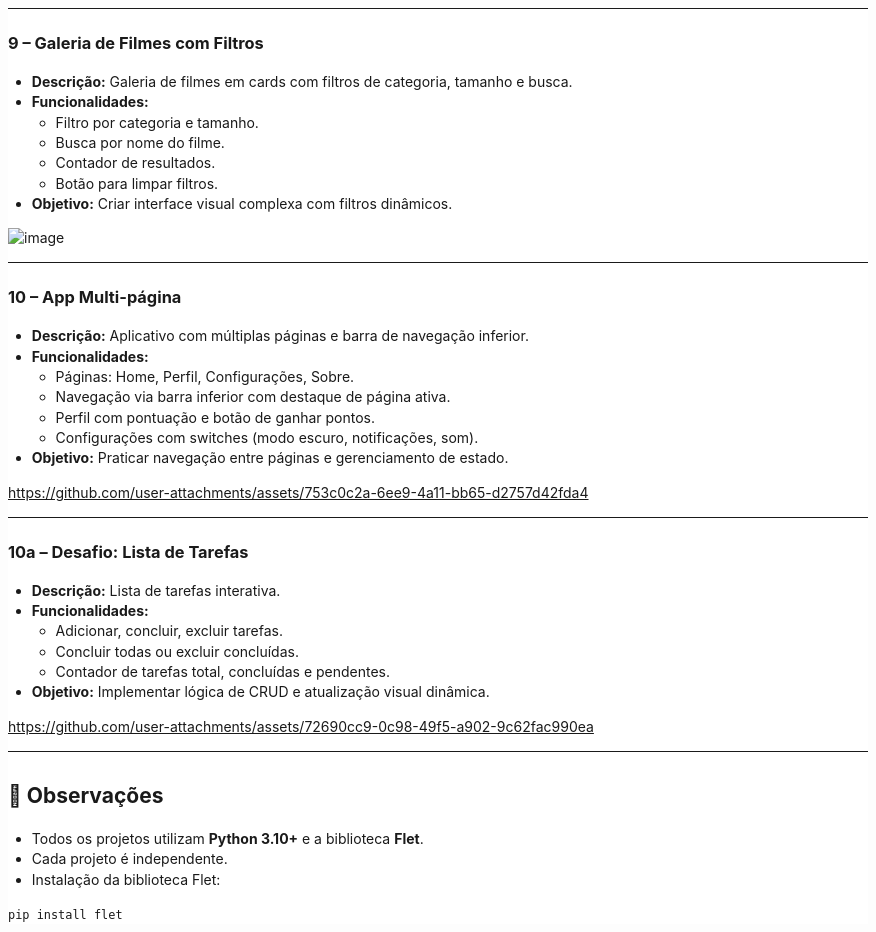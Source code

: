 

---

### **9 – Galeria de Filmes com Filtros**
- **Descrição:** Galeria de filmes em cards com filtros de categoria, tamanho e busca.
- **Funcionalidades:**
  - Filtro por categoria e tamanho.
  - Busca por nome do filme.
  - Contador de resultados.
  - Botão para limpar filtros.
- **Objetivo:** Criar interface visual complexa com filtros dinâmicos.




<img width="1919" height="861" alt="image" src="https://github.com/user-attachments/assets/05809e62-947a-4604-a300-c4562cade622" />





---

### **10 – App Multi-página**
- **Descrição:** Aplicativo com múltiplas páginas e barra de navegação inferior.
- **Funcionalidades:**
  - Páginas: Home, Perfil, Configurações, Sobre.
  - Navegação via barra inferior com destaque de página ativa.
  - Perfil com pontuação e botão de ganhar pontos.
  - Configurações com switches (modo escuro, notificações, som).
- **Objetivo:** Praticar navegação entre páginas e gerenciamento de estado.

https://github.com/user-attachments/assets/753c0c2a-6ee9-4a11-bb65-d2757d42fda4



---

### **10a – Desafio: Lista de Tarefas**
- **Descrição:** Lista de tarefas interativa.
- **Funcionalidades:**
  - Adicionar, concluir, excluir tarefas.
  - Concluir todas ou excluir concluídas.
  - Contador de tarefas total, concluídas e pendentes.
- **Objetivo:** Implementar lógica de CRUD e atualização visual dinâmica.

https://github.com/user-attachments/assets/72690cc9-0c98-49f5-a902-9c62fac990ea


---

## 📝 Observações
- Todos os projetos utilizam **Python 3.10+** e a biblioteca **Flet**.
- Cada projeto é independente.
- Instalação da biblioteca Flet:
```bash
pip install flet
